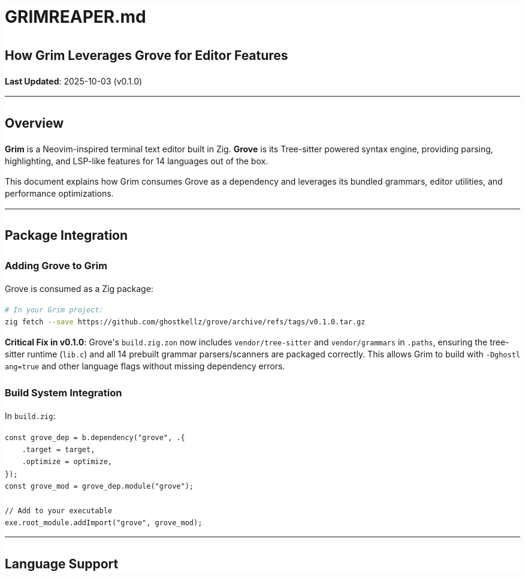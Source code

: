# GRIMREAPER.md
## How Grim Leverages Grove for Editor Features

**Last Updated**: 2025-10-03 (v0.1.0)

---

## Overview

**Grim** is a Neovim-inspired terminal text editor built in Zig. **Grove** is its Tree-sitter powered syntax engine, providing parsing, highlighting, and LSP-like features for 14 languages out of the box.

This document explains how Grim consumes Grove as a dependency and leverages its bundled grammars, editor utilities, and performance optimizations.

---

## Package Integration

### Adding Grove to Grim

Grove is consumed as a Zig package:

```bash
# In your Grim project:
zig fetch --save https://github.com/ghostkellz/grove/archive/refs/tags/v0.1.0.tar.gz
```

**Critical Fix in v0.1.0**: Grove's `build.zig.zon` now includes `vendor/tree-sitter` and `vendor/grammars` in `.paths`, ensuring the tree-sitter runtime (`lib.c`) and all 14 prebuilt grammar parsers/scanners are packaged correctly. This allows Grim to build with `-Dghostlang=true` and other language flags without missing dependency errors.

### Build System Integration

In `build.zig`:

```zig
const grove_dep = b.dependency("grove", .{
    .target = target,
    .optimize = optimize,
});
const grove_mod = grove_dep.module("grove");

// Add to your executable
exe.root_module.addImport("grove", grove_mod);
```

---

## Language Support

